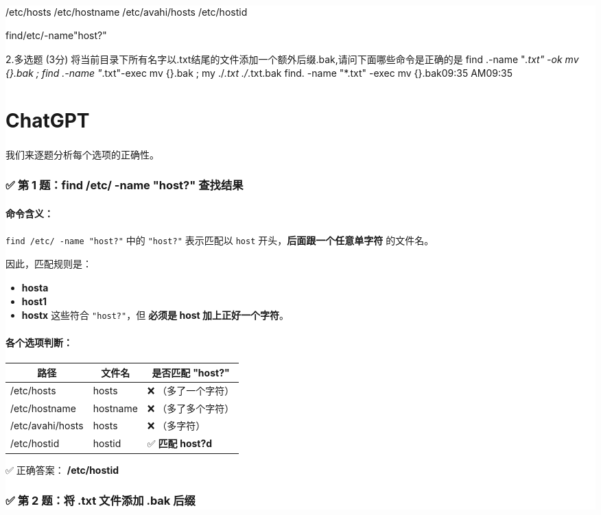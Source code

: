 /etc/hosts
/etc/hostname
/etc/avahi/hosts
/etc/hostid

find/etc/-name"host?"

2.多选题
(3分)
将当前目录下所有名字以.txt结尾的文件添加一个额外后缀.bak,请问下面哪些命令是正确的是
find .-name "*.txt" -ok mv {}.bak \;
find .-name "*.txt"-exec mv {}.bak \;
my ./*.txt ./*.txt.bak
find. -name "*.txt" -exec mv {}.bak09:35 AM09:35
# ChatGPT
我们来逐题分析每个选项的正确性。



### ✅ **第 1 题：find /etc/ -name "host?" 查找结果**


#### 命令含义：


`find /etc/ -name "host?"` 中的 `"host?"` 表示匹配以 `host` 开头，**后面跟一个任意单字符** 的文件名。


因此，匹配规则是：


- **hosta**
- **host1**
- **hostx**
这些符合 `"host?"`，但 **必须是 host 加上正好一个字符**。

#### 各个选项判断：


| 路径 | 文件名 | 是否匹配 "host?" |
| ---- | ---- | ---- |
| /etc/hosts | hosts | ❌ （多了一个字符） |
| /etc/hostname | hostname | ❌ （多了多个字符） |
| /etc/avahi/hosts | hosts | ❌ （多字符） |
| /etc/hostid | hostid | ✅ **匹配 host?d** |


✅ 正确答案：
**/etc/hostid**



### ✅ **第 2 题：将 .txt 文件添加 .bak 后缀**
